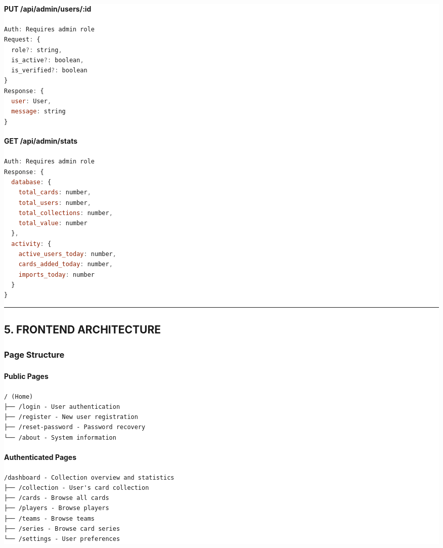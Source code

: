 #### PUT /api/admin/users/:id
```javascript
Auth: Requires admin role
Request: {
  role?: string,
  is_active?: boolean,
  is_verified?: boolean
}
Response: {
  user: User,
  message: string
}
```

#### GET /api/admin/stats
```javascript
Auth: Requires admin role
Response: {
  database: {
    total_cards: number,
    total_users: number,
    total_collections: number,
    total_value: number
  },
  activity: {
    active_users_today: number,
    cards_added_today: number,
    imports_today: number
  }
}
```

---

## 5. FRONTEND ARCHITECTURE

### Page Structure

#### Public Pages
```
/ (Home)
├── /login - User authentication
├── /register - New user registration
├── /reset-password - Password recovery
└── /about - System information
```

#### Authenticated Pages
```
/dashboard - Collection overview and statistics
├── /collection - User's card collection
├── /cards - Browse all cards
├── /players - Browse players
├── /teams - Browse teams
├── /series - Browse card series
└── /settings - User preferences
```
